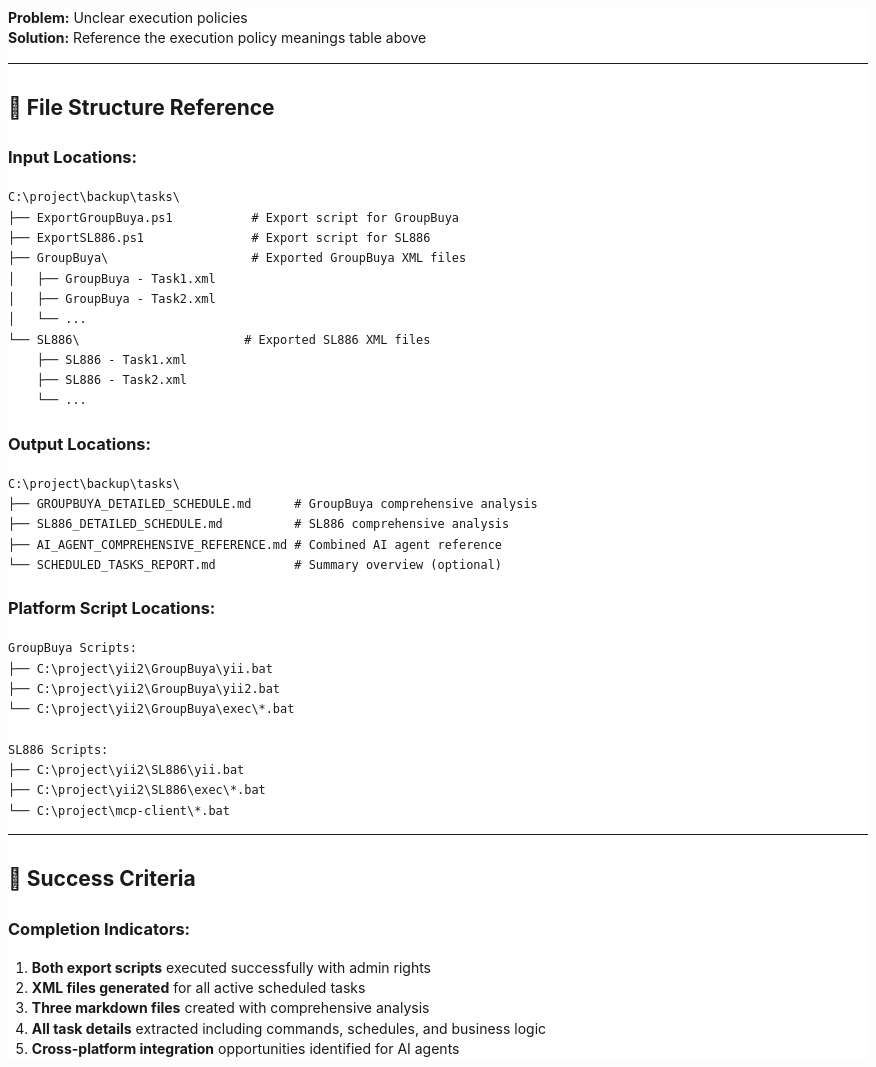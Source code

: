 **Problem:** Unclear execution policies  
**Solution:** Reference the execution policy meanings table above

---

## 📁 File Structure Reference

### Input Locations:
```
C:\project\backup\tasks\
├── ExportGroupBuya.ps1           # Export script for GroupBuya
├── ExportSL886.ps1               # Export script for SL886
├── GroupBuya\                    # Exported GroupBuya XML files
│   ├── GroupBuya - Task1.xml
│   ├── GroupBuya - Task2.xml
│   └── ...
└── SL886\                       # Exported SL886 XML files
    ├── SL886 - Task1.xml
    ├── SL886 - Task2.xml
    └── ...
```

### Output Locations:
```
C:\project\backup\tasks\
├── GROUPBUYA_DETAILED_SCHEDULE.md      # GroupBuya comprehensive analysis
├── SL886_DETAILED_SCHEDULE.md          # SL886 comprehensive analysis
├── AI_AGENT_COMPREHENSIVE_REFERENCE.md # Combined AI agent reference
└── SCHEDULED_TASKS_REPORT.md           # Summary overview (optional)
```

### Platform Script Locations:
```
GroupBuya Scripts:
├── C:\project\yii2\GroupBuya\yii.bat
├── C:\project\yii2\GroupBuya\yii2.bat
└── C:\project\yii2\GroupBuya\exec\*.bat

SL886 Scripts:
├── C:\project\yii2\SL886\yii.bat
├── C:\project\yii2\SL886\exec\*.bat
└── C:\project\mcp-client\*.bat
```

---

## 🎯 Success Criteria

### Completion Indicators:
1. **Both export scripts** executed successfully with admin rights
2. **XML files generated** for all active scheduled tasks
3. **Three markdown files** created with comprehensive analysis
4. **All task details** extracted including commands, schedules, and business logic
5. **Cross-platform integration** opportunities identified for AI agents
